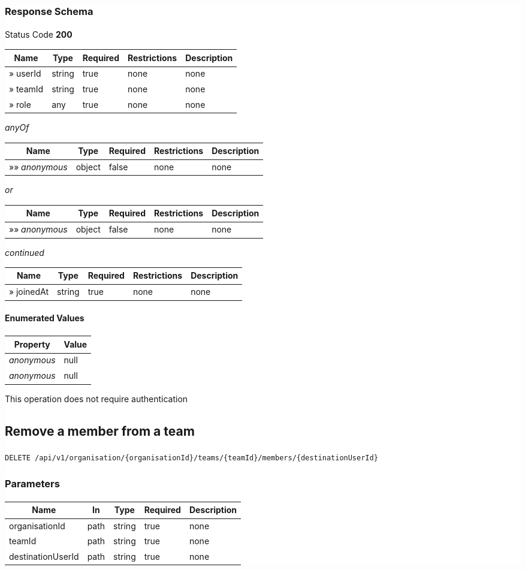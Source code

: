 <h3 id="change-the-role-of-a-member-responseschema">Response Schema</h3>

Status Code **200**

|Name|Type|Required|Restrictions|Description|
|---|---|---|---|---|
|» userId|string|true|none|none|
|» teamId|string|true|none|none|
|» role|any|true|none|none|

*anyOf*

|Name|Type|Required|Restrictions|Description|
|---|---|---|---|---|
|»» *anonymous*|object|false|none|none|

*or*

|Name|Type|Required|Restrictions|Description|
|---|---|---|---|---|
|»» *anonymous*|object|false|none|none|

*continued*

|Name|Type|Required|Restrictions|Description|
|---|---|---|---|---|
|» joinedAt|string|true|none|none|

#### Enumerated Values

|Property|Value|
|---|---|
|*anonymous*|null|
|*anonymous*|null|

<aside class="success">
This operation does not require authentication
</aside>

## Remove a member from a team

<a id="opIddeleteApiV1OrganisationByOrganisationIdTeamsByTeamIdMembersByDestinationUserId"></a>

`DELETE /api/v1/organisation/{organisationId}/teams/{teamId}/members/{destinationUserId}`

<h3 id="remove-a-member-from-a-team-parameters">Parameters</h3>

|Name|In|Type|Required|Description|
|---|---|---|---|---|
|organisationId|path|string|true|none|
|teamId|path|string|true|none|
|destinationUserId|path|string|true|none|
